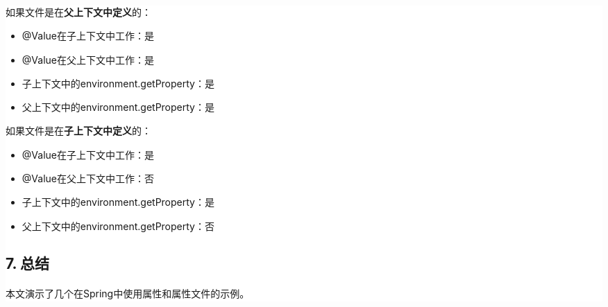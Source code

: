 如果文件是在**父上下文中定义**的：

-   @Value在子上下文中工作：是

-   @Value在父上下文中工作：是

-   子上下文中的environment.getProperty：是

-   父上下文中的environment.getProperty：是

如果文件是在**子上下文中定义**的：

-   @Value在子上下文中工作：是

-   @Value在父上下文中工作：否

-   子上下文中的environment.getProperty：是

-   父上下文中的environment.getProperty：否

## 7. 总结

本文演示了几个在Spring中使用属性和属性文件的示例。